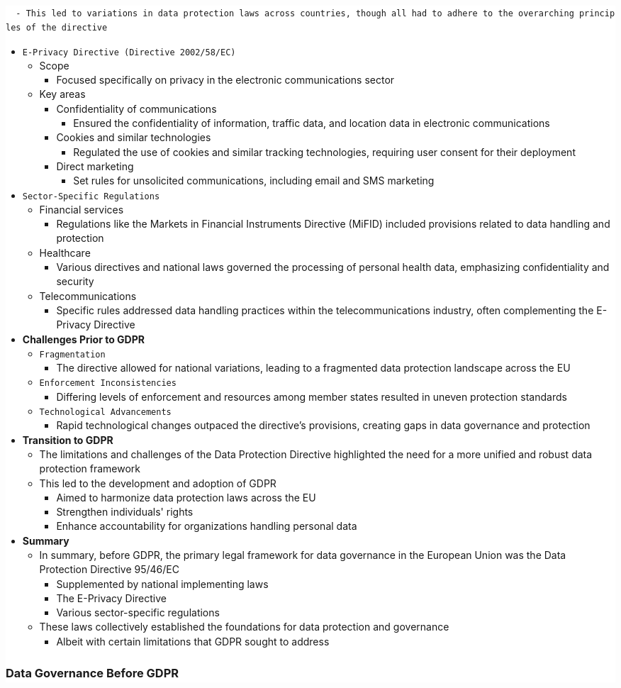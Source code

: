       - This led to variations in data protection laws across countries, though all had to adhere to the overarching principles of the directive
  - `E-Privacy Directive (Directive 2002/58/EC)`
    - Scope
      - Focused specifically on privacy in the electronic communications sector
    - Key areas
      - Confidentiality of communications
        - Ensured the confidentiality of information, traffic data, and location data in electronic communications
      - Cookies and similar technologies
        - Regulated the use of cookies and similar tracking technologies, requiring user consent for their deployment
      - Direct marketing
        - Set rules for unsolicited communications, including email and SMS marketing
  - `Sector-Specific Regulations`
    - Financial services
      - Regulations like the Markets in Financial Instruments Directive (MiFID) included provisions related to data handling and protection
    - Healthcare
      - Various directives and national laws governed the processing of personal health data, emphasizing confidentiality and security
    - Telecommunications
      - Specific rules addressed data handling practices within the telecommunications industry, often complementing the E-Privacy Directive
- **Challenges Prior to GDPR**
  - `Fragmentation`
    - The directive allowed for national variations, leading to a fragmented data protection landscape across the EU
  - `Enforcement Inconsistencies`
    - Differing levels of enforcement and resources among member states resulted in uneven protection standards
  - `Technological Advancements`
    - Rapid technological changes outpaced the directive’s provisions, creating gaps in data governance and protection
- **Transition to GDPR**
  - The limitations and challenges of the Data Protection Directive highlighted the need for a more unified and robust data protection framework
  - This led to the development and adoption of GDPR
    - Aimed to harmonize data protection laws across the EU
    - Strengthen individuals' rights
    - Enhance accountability for organizations handling personal data
- **Summary**
  - In summary, before GDPR, the primary legal framework for data governance in the European Union was the Data Protection Directive 95/46/EC
    - Supplemented by national implementing laws
    - The E-Privacy Directive
    - Various sector-specific regulations
  - These laws collectively established the foundations for data protection and governance
    - Albeit with certain limitations that GDPR sought to address

### Data Governance Before GDPR

